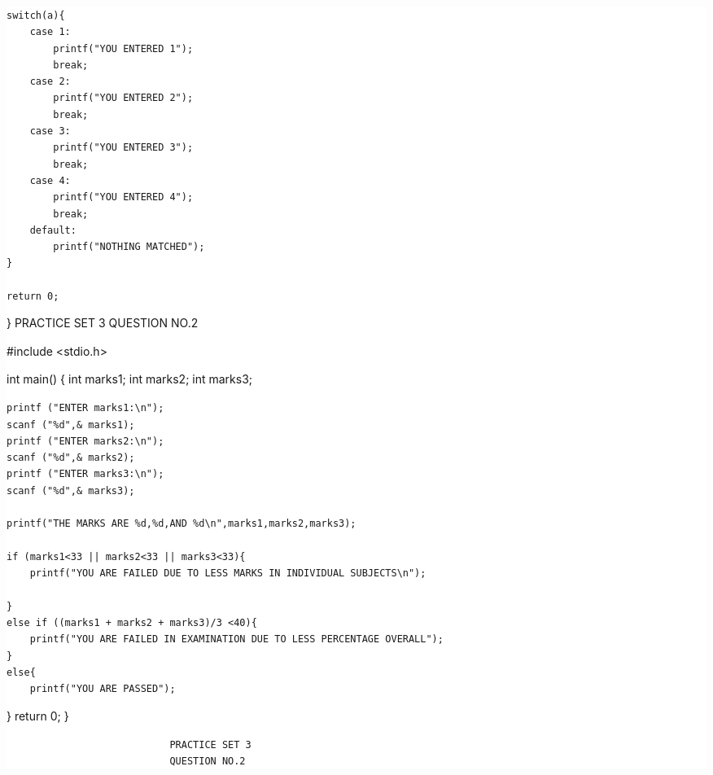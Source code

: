     switch(a){
        case 1:
            printf("YOU ENTERED 1");
            break;
        case 2:
            printf("YOU ENTERED 2");
            break;
        case 3:
            printf("YOU ENTERED 3");
            break;
        case 4:
            printf("YOU ENTERED 4");
            break;
        default:
            printf("NOTHING MATCHED");
    }

    return 0;
}
								PRACTICE SET 3
								QUESTION NO.2

#include <stdio.h>

int main() {
    int marks1;
    int marks2;
    int marks3;
    
    printf ("ENTER marks1:\n");
    scanf ("%d",& marks1);
    printf ("ENTER marks2:\n");
    scanf ("%d",& marks2);
    printf ("ENTER marks3:\n");
    scanf ("%d",& marks3);
    
    printf("THE MARKS ARE %d,%d,AND %d\n",marks1,marks2,marks3);
    
    if (marks1<33 || marks2<33 || marks3<33){
        printf("YOU ARE FAILED DUE TO LESS MARKS IN INDIVIDUAL SUBJECTS\n");
    
    }
    else if ((marks1 + marks2 + marks3)/3 <40){
        printf("YOU ARE FAILED IN EXAMINATION DUE TO LESS PERCENTAGE OVERALL");
    }
    else{
        printf("YOU ARE PASSED");
}
    return 0;
}


								PRACTICE SET 3
								QUESTION NO.2

